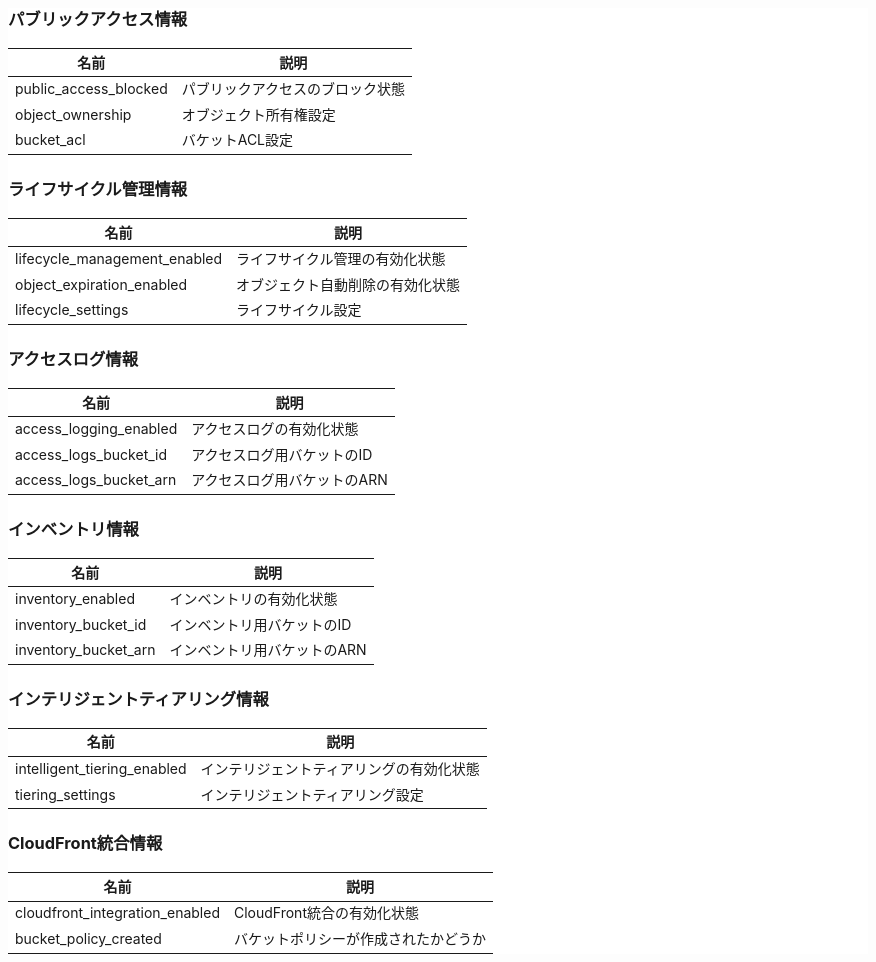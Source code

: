 ### パブリックアクセス情報

| 名前 | 説明 |
|------|------|
| public_access_blocked | パブリックアクセスのブロック状態 |
| object_ownership | オブジェクト所有権設定 |
| bucket_acl | バケットACL設定 |

### ライフサイクル管理情報

| 名前 | 説明 |
|------|------|
| lifecycle_management_enabled | ライフサイクル管理の有効化状態 |
| object_expiration_enabled | オブジェクト自動削除の有効化状態 |
| lifecycle_settings | ライフサイクル設定 |

### アクセスログ情報

| 名前 | 説明 |
|------|------|
| access_logging_enabled | アクセスログの有効化状態 |
| access_logs_bucket_id | アクセスログ用バケットのID |
| access_logs_bucket_arn | アクセスログ用バケットのARN |

### インベントリ情報

| 名前 | 説明 |
|------|------|
| inventory_enabled | インベントリの有効化状態 |
| inventory_bucket_id | インベントリ用バケットのID |
| inventory_bucket_arn | インベントリ用バケットのARN |

### インテリジェントティアリング情報

| 名前 | 説明 |
|------|------|
| intelligent_tiering_enabled | インテリジェントティアリングの有効化状態 |
| tiering_settings | インテリジェントティアリング設定 |

### CloudFront統合情報

| 名前 | 説明 |
|------|------|
| cloudfront_integration_enabled | CloudFront統合の有効化状態 |
| bucket_policy_created | バケットポリシーが作成されたかどうか |

